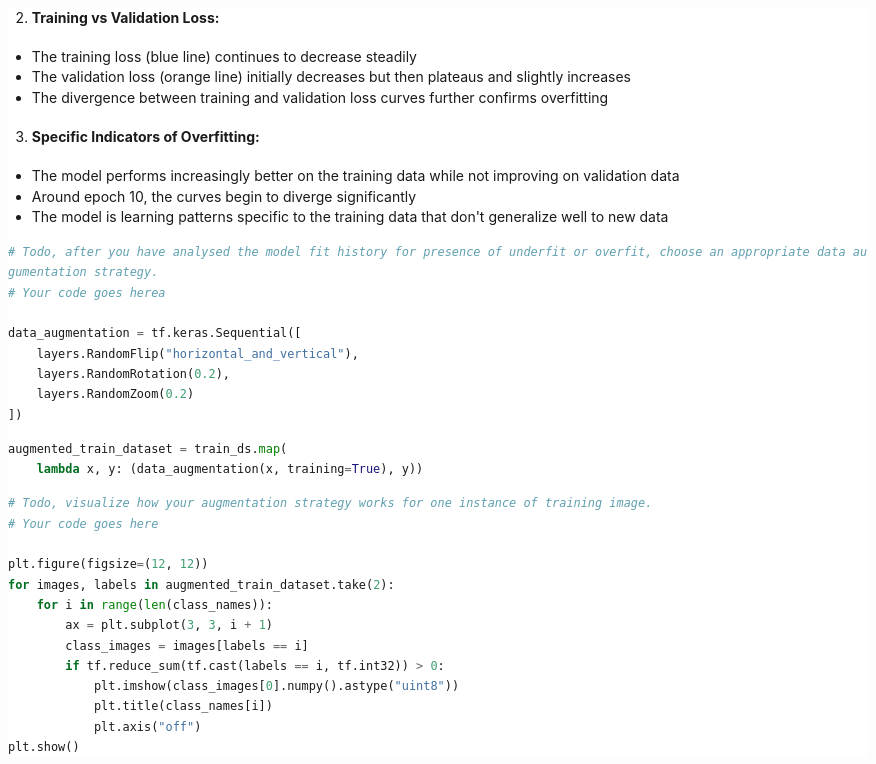 
2. #### Training vs Validation Loss:


- The training loss (blue line) continues to decrease steadily
- The validation loss (orange line) initially decreases but then plateaus and slightly increases
- The divergence between training and validation loss curves further confirms overfitting


3. #### Specific Indicators of Overfitting:


- The model performs increasingly better on the training data while not improving on validation data
- Around epoch 10, the curves begin to diverge significantly
- The model is learning patterns specific to the training data that don't generalize well to new data


```python
# Todo, after you have analysed the model fit history for presence of underfit or overfit, choose an appropriate data augumentation strategy. 
# Your code goes herea

data_augmentation = tf.keras.Sequential([
    layers.RandomFlip("horizontal_and_vertical"),
    layers.RandomRotation(0.2),
    layers.RandomZoom(0.2)
])
```


```python
augmented_train_dataset = train_ds.map(
    lambda x, y: (data_augmentation(x, training=True), y))
```


```python
# Todo, visualize how your augmentation strategy works for one instance of training image.
# Your code goes here

plt.figure(figsize=(12, 12))
for images, labels in augmented_train_dataset.take(2):
    for i in range(len(class_names)):
        ax = plt.subplot(3, 3, i + 1)
        class_images = images[labels == i]
        if tf.reduce_sum(tf.cast(labels == i, tf.int32)) > 0:
            plt.imshow(class_images[0].numpy().astype("uint8"))
            plt.title(class_names[i])
            plt.axis("off")
plt.show()
```


    